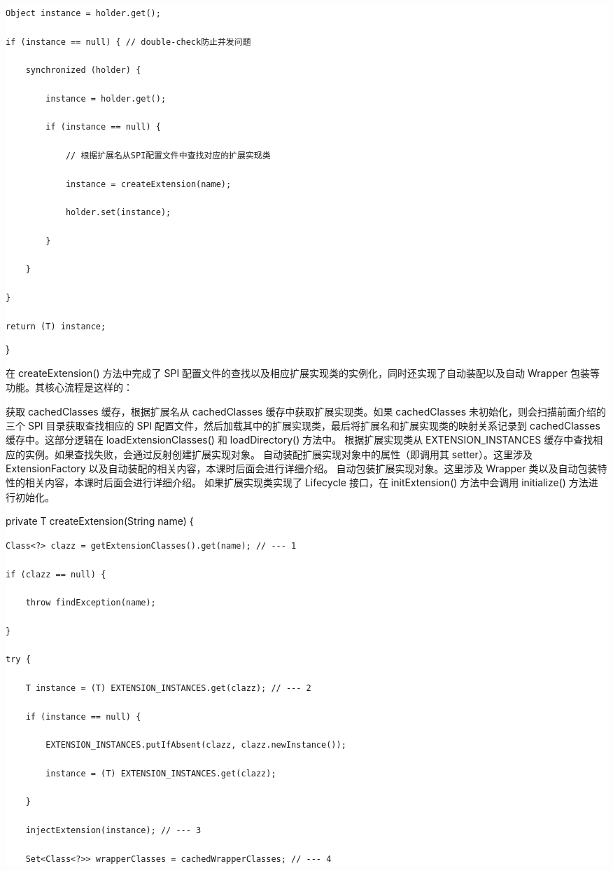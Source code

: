     Object instance = holder.get(); 

    if (instance == null) { // double-check防止并发问题 

        synchronized (holder) { 

            instance = holder.get(); 

            if (instance == null) { 

                // 根据扩展名从SPI配置文件中查找对应的扩展实现类 

                instance = createExtension(name); 

                holder.set(instance); 

            } 

        } 

    } 

    return (T) instance; 

}


在 createExtension() 方法中完成了 SPI 配置文件的查找以及相应扩展实现类的实例化，同时还实现了自动装配以及自动 Wrapper 包装等功能。其核心流程是这样的：


获取 cachedClasses 缓存，根据扩展名从 cachedClasses 缓存中获取扩展实现类。如果 cachedClasses 未初始化，则会扫描前面介绍的三个 SPI 目录获取查找相应的 SPI 配置文件，然后加载其中的扩展实现类，最后将扩展名和扩展实现类的映射关系记录到 cachedClasses 缓存中。这部分逻辑在 loadExtensionClasses() 和 loadDirectory() 方法中。
根据扩展实现类从 EXTENSION_INSTANCES 缓存中查找相应的实例。如果查找失败，会通过反射创建扩展实现对象。
自动装配扩展实现对象中的属性（即调用其 setter）。这里涉及 ExtensionFactory 以及自动装配的相关内容，本课时后面会进行详细介绍。
自动包装扩展实现对象。这里涉及 Wrapper 类以及自动包装特性的相关内容，本课时后面会进行详细介绍。
如果扩展实现类实现了 Lifecycle 接口，在 initExtension() 方法中会调用 initialize() 方法进行初始化。


private T createExtension(String name) { 

    Class<?> clazz = getExtensionClasses().get(name); // --- 1 

    if (clazz == null) { 

        throw findException(name); 

    } 

    try { 

        T instance = (T) EXTENSION_INSTANCES.get(clazz); // --- 2 

        if (instance == null) { 

            EXTENSION_INSTANCES.putIfAbsent(clazz, clazz.newInstance()); 

            instance = (T) EXTENSION_INSTANCES.get(clazz); 

        } 

        injectExtension(instance); // --- 3 

        Set<Class<?>> wrapperClasses = cachedWrapperClasses; // --- 4 
